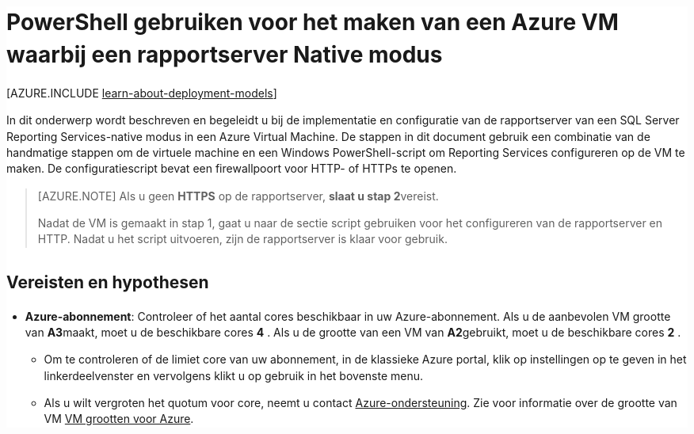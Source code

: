 <properties 
    pageTitle="PowerShell gebruiken voor het maken van een VM waarbij een rapportserver Native modus | Microsoft Azure"
    description="In dit onderwerp wordt beschreven en begeleidt u bij de implementatie en configuratie van de rapportserver van een SQL Server Reporting Services-native modus in een Azure Virtual Machine. "
    services="virtual-machines-windows"
    documentationCenter="na"
    authors="guyinacube"
    manager="erikre"
    editor="monicar" 
    tags="azure-service-management"/>
<tags 
    ms.service="virtual-machines-windows"
    ms.devlang="na"
    ms.topic="article"
    ms.tgt_pltfrm="vm-windows-sql-server"
    ms.workload="infrastructure-services"
    ms.date="10/04/2016"
    ms.author="asaxton" />

# <a name="use-powershell-to-create-an-azure-vm-with-a-native-mode-report-server"></a>PowerShell gebruiken voor het maken van een Azure VM waarbij een rapportserver Native modus

[AZURE.INCLUDE [learn-about-deployment-models](../../includes/learn-about-deployment-models-classic-include.md)]
 

In dit onderwerp wordt beschreven en begeleidt u bij de implementatie en configuratie van de rapportserver van een SQL Server Reporting Services-native modus in een Azure Virtual Machine. De stappen in dit document gebruik een combinatie van de handmatige stappen om de virtuele machine en een Windows PowerShell-script om Reporting Services configureren op de VM te maken. De configuratiescript bevat een firewallpoort voor HTTP- of HTTPs te openen.

>[AZURE.NOTE] Als u geen **HTTPS** op de rapportserver, **slaat u stap 2**vereist.
>
>Nadat de VM is gemaakt in stap 1, gaat u naar de sectie script gebruiken voor het configureren van de rapportserver en HTTP. Nadat u het script uitvoeren, zijn de rapportserver is klaar voor gebruik.

## <a name="prerequisites-and-assumptions"></a>Vereisten en hypothesen

- **Azure-abonnement**: Controleer of het aantal cores beschikbaar in uw Azure-abonnement. Als u de aanbevolen VM grootte van **A3**maakt, moet u de beschikbare cores **4** . Als u de grootte van een VM van **A2**gebruikt, moet u de beschikbare cores **2** .
    
    - Om te controleren of de limiet core van uw abonnement, in de klassieke Azure portal, klik op instellingen op te geven in het linkerdeelvenster en vervolgens klikt u op gebruik in het bovenste menu.
    
    - Als u wilt vergroten het quotum voor core, neemt u contact [Azure-ondersteuning](https://azure.microsoft.com/support/options/). Zie voor informatie over de grootte van VM [VM grootten voor Azure](virtual-machines-linux-sizes.md).
